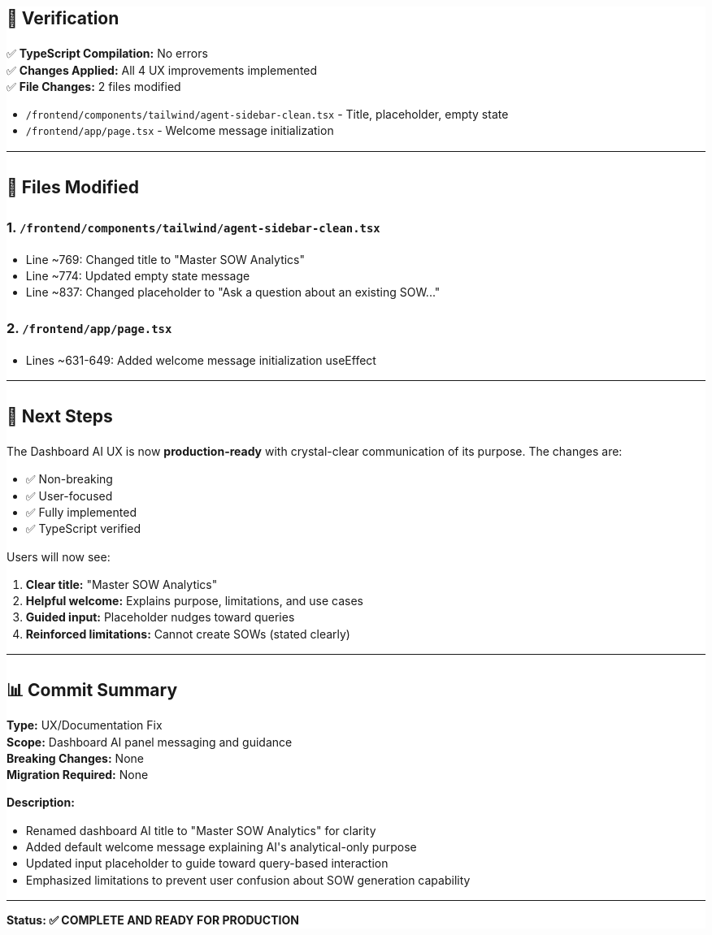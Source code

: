 
## 🧪 Verification

✅ **TypeScript Compilation:** No errors  
✅ **Changes Applied:** All 4 UX improvements implemented  
✅ **File Changes:** 2 files modified  
  - `/frontend/components/tailwind/agent-sidebar-clean.tsx` - Title, placeholder, empty state
  - `/frontend/app/page.tsx` - Welcome message initialization  

---

## 📝 Files Modified

### 1. `/frontend/components/tailwind/agent-sidebar-clean.tsx`
- Line ~769: Changed title to "Master SOW Analytics"
- Line ~774: Updated empty state message
- Line ~837: Changed placeholder to "Ask a question about an existing SOW..."

### 2. `/frontend/app/page.tsx`
- Lines ~631-649: Added welcome message initialization useEffect

---

## 🚀 Next Steps

The Dashboard AI UX is now **production-ready** with crystal-clear communication of its purpose. The changes are:
- ✅ Non-breaking
- ✅ User-focused
- ✅ Fully implemented
- ✅ TypeScript verified

Users will now see:
1. **Clear title:** "Master SOW Analytics" 
2. **Helpful welcome:** Explains purpose, limitations, and use cases
3. **Guided input:** Placeholder nudges toward queries
4. **Reinforced limitations:** Cannot create SOWs (stated clearly)

---

## 📊 Commit Summary

**Type:** UX/Documentation Fix  
**Scope:** Dashboard AI panel messaging and guidance  
**Breaking Changes:** None  
**Migration Required:** None  

**Description:**
- Renamed dashboard AI title to "Master SOW Analytics" for clarity
- Added default welcome message explaining AI's analytical-only purpose
- Updated input placeholder to guide toward query-based interaction
- Emphasized limitations to prevent user confusion about SOW generation capability

---

**Status: ✅ COMPLETE AND READY FOR PRODUCTION**
